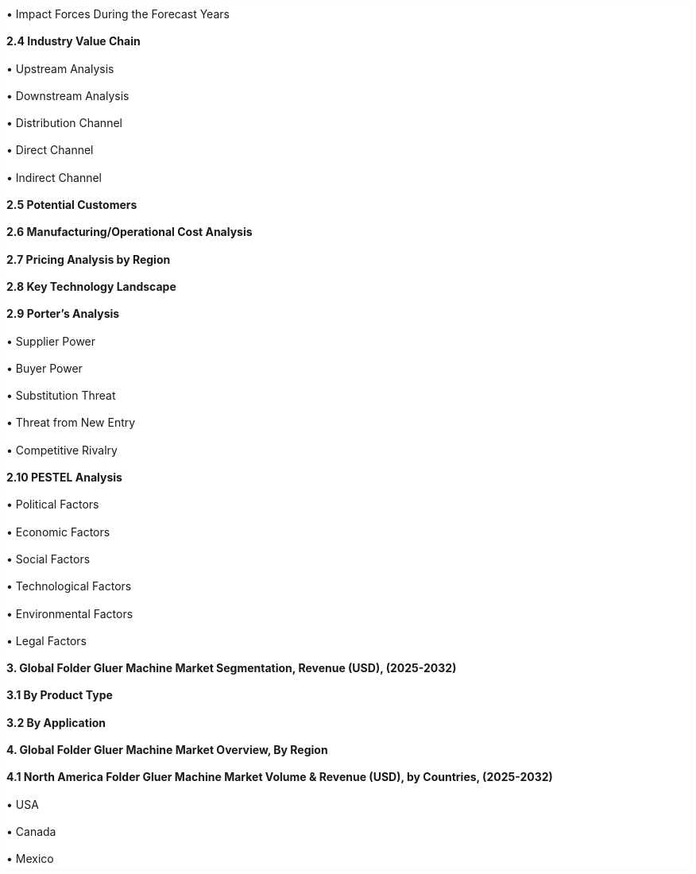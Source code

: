 • Impact Forces During the Forecast Years

<strong>2.4 Industry Value Chain</strong>

• Upstream Analysis

• Downstream Analysis

• Distribution Channel

• Direct Channel

• Indirect Channel

<strong>2.5 Potential Customers</strong>

<strong>2.6 Manufacturing/Operational Cost Analysis</strong>

<strong>2.7 Pricing Analysis by Region</strong>

<strong>2.8 Key Technology Landscape</strong>

<strong>2.9 Porter’s Analysis</strong>

• Supplier Power

• Buyer Power

• Substitution Threat

• Threat from New Entry

• Competitive Rivalry

<strong>2.10 PESTEL Analysis</strong>

• Political Factors

• Economic Factors

• Social Factors

• Technological Factors

• Environmental Factors

• Legal Factors

<strong>3. Global Folder Gluer Machine Market Segmentation, Revenue (USD), (2025-2032)</strong>

<strong>3.1 By Product Type</strong>

<strong>3.2 By Application</strong>

<strong>4. Global Folder Gluer Machine Market Overview, By Region</strong>

<strong>4.1 North America Folder Gluer Machine Market Volume &amp; Revenue (USD), by Countries, (2025-2032)</strong>

• USA

• Canada

• Mexico
